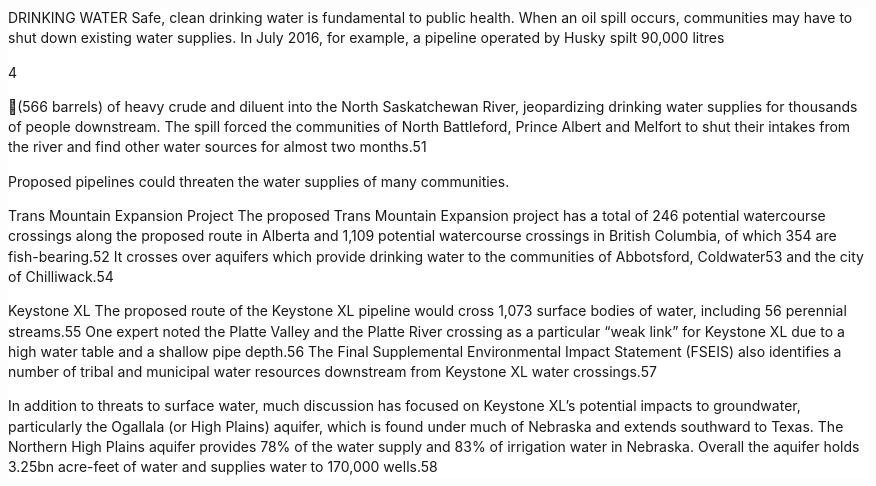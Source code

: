 DRINKING WATER
Safe, clean drinking water is fundamental
to public health. When an oil spill occurs,
communities may have to shut down existing
water supplies. In July 2016, for example, a
pipeline operated by Husky spilt 90,000 litres

4

(566 barrels) of heavy crude and diluent into
the North Saskatchewan River, jeopardizing
drinking water supplies for thousands of
people downstream. The spill forced the
communities of North Battleford, Prince
Albert and Melfort to shut their intakes from
the river and find other water sources for
almost two months.51

Proposed pipelines could threaten the
water supplies of many communities.

Trans Mountain Expansion Project
The proposed Trans Mountain Expansion
project has a total of 246 potential
watercourse crossings along the proposed
route in Alberta and 1,109 potential
watercourse crossings in British Columbia, of
which 354 are fish-bearing.52 It crosses over
aquifers which provide drinking water to the
communities of Abbotsford, Coldwater53 and
the city of Chilliwack.54

Keystone XL
The proposed route of the Keystone XL
pipeline would cross 1,073 surface bodies of
water, including 56 perennial streams.55 One
expert noted the Platte Valley and the Platte
River crossing as a particular “weak link” for
Keystone XL due to a high water table and a
shallow pipe depth.56 The Final Supplemental
Environmental Impact Statement (FSEIS) also
identifies a number of tribal and municipal
water resources downstream from Keystone
XL water crossings.57

In addition to threats to surface water, much
discussion has focused on Keystone XL’s
potential impacts to groundwater, particularly
the Ogallala (or High Plains) aquifer, which is
found under much of Nebraska and extends
southward to Texas. The Northern High Plains
aquifer provides 78% of the water supply and
83% of irrigation water in Nebraska. Overall
the aquifer holds 3.25bn acre-feet of water
and supplies water to 170,000 wells.58
